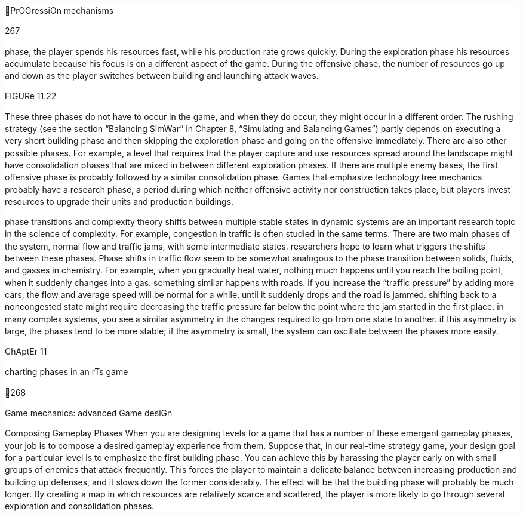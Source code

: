 PrOGressiOn mechanisms

267

phase, the player spends his resources fast, while his production rate grows quickly.
During the exploration phase his resources accumulate because his focus is on a different aspect of the game. During the offensive phase, the number of resources go
up and down as the player switches between building and launching attack waves.

FIGURe 11.22

These three phases do not have to occur in the game, and when they do occur, they
might occur in a different order. The rushing strategy (see the section “Balancing
SimWar” in Chapter 8, “Simulating and Balancing Games”) partly depends on
executing a very short building phase and then skipping the exploration phase
and going on the offensive immediately. There are also other possible phases. For
example, a level that requires that the player capture and use resources spread
around the landscape might have consolidation phases that are mixed in between
different exploration phases. If there are multiple enemy bases, the first offensive
phase is probably followed by a similar consolidation phase. Games that emphasize
technology tree mechanics probably have a research phase, a period during which
neither offensive activity nor construction takes place, but players invest resources
to upgrade their units and production buildings.

phase transitions and complexity theory
shifts between multiple stable states in dynamic systems are an important research
topic in the science of complexity. For example, congestion in traffic is often studied
in the same terms. There are two main phases of the system, normal flow and traffic
jams, with some intermediate states. researchers hope to learn what triggers the shifts
between these phases. Phase shifts in traffic flow seem to be somewhat analogous to the
phase transition between solids, fluids, and gasses in chemistry. For example, when you
gradually heat water, nothing much happens until you reach the boiling point, when it
suddenly changes into a gas. something similar happens with roads. if you increase the
“traffic pressure” by adding more cars, the flow and average speed will be normal for a
while, until it suddenly drops and the road is jammed. shifting back to a noncongested
state might require decreasing the traffic pressure far below the point where the jam
started in the first place. in many complex systems, you see a similar asymmetry in the
changes required to go from one state to another. if this asymmetry is large, the phases
tend to be more stable; if the asymmetry is small, the system can oscillate between the
phases more easily.

ChAptEr 11

charting phases in an
rTs game

268

Game mechanics: advanced Game desiGn

Composing Gameplay Phases
When you are designing levels for a game that has a number of these emergent
gameplay phases, your job is to compose a desired gameplay experience from them.
Suppose that, in our real-time strategy game, your design goal for a particular level
is to emphasize the first building phase. You can achieve this by harassing the
player early on with small groups of enemies that attack frequently. This forces the
player to maintain a delicate balance between increasing production and building
up defenses, and it slows down the former considerably. The effect will be that the
building phase will probably be much longer. By creating a map in which resources
are relatively scarce and scattered, the player is more likely to go through several
exploration and consolidation phases.
